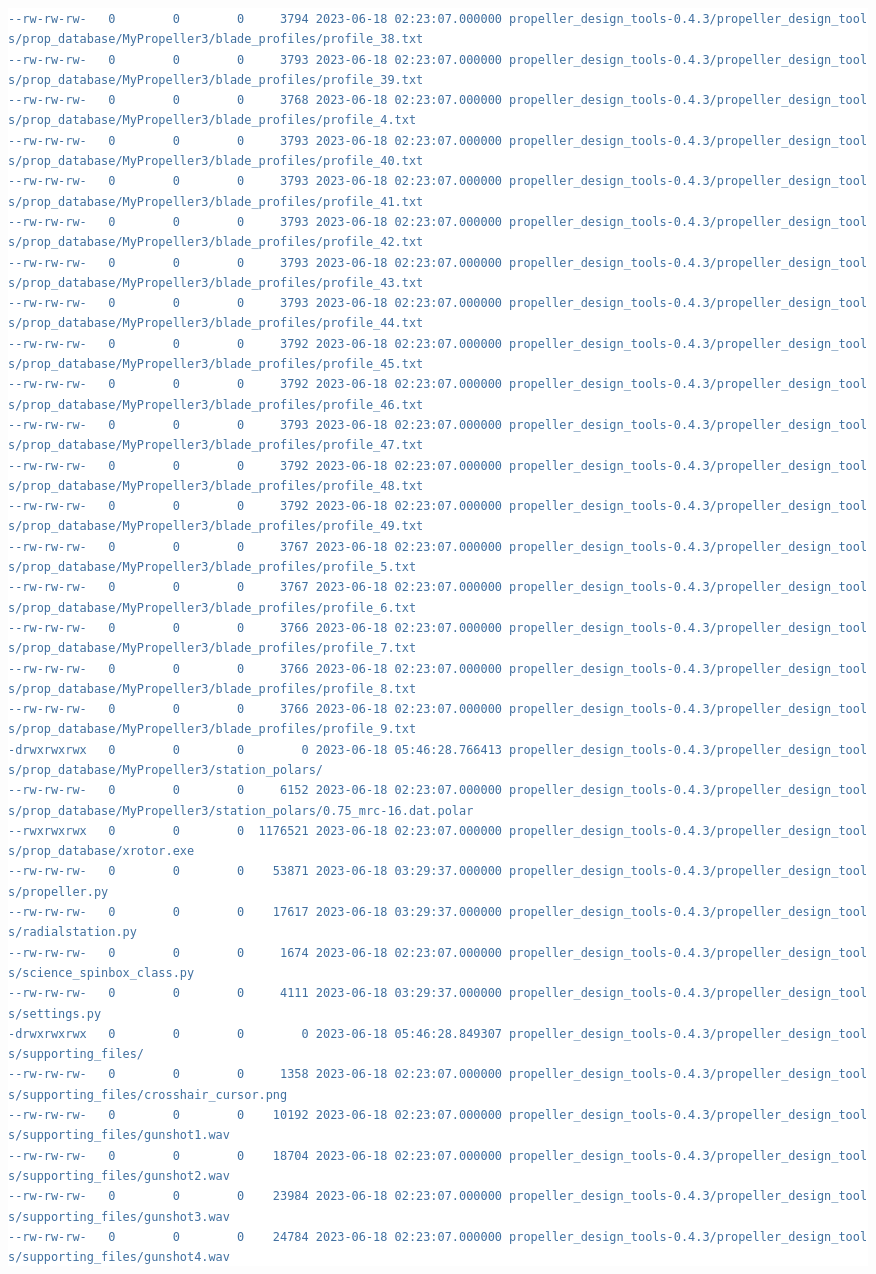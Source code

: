 ```diff
--rw-rw-rw-   0        0        0     3794 2023-06-18 02:23:07.000000 propeller_design_tools-0.4.3/propeller_design_tools/prop_database/MyPropeller3/blade_profiles/profile_38.txt
--rw-rw-rw-   0        0        0     3793 2023-06-18 02:23:07.000000 propeller_design_tools-0.4.3/propeller_design_tools/prop_database/MyPropeller3/blade_profiles/profile_39.txt
--rw-rw-rw-   0        0        0     3768 2023-06-18 02:23:07.000000 propeller_design_tools-0.4.3/propeller_design_tools/prop_database/MyPropeller3/blade_profiles/profile_4.txt
--rw-rw-rw-   0        0        0     3793 2023-06-18 02:23:07.000000 propeller_design_tools-0.4.3/propeller_design_tools/prop_database/MyPropeller3/blade_profiles/profile_40.txt
--rw-rw-rw-   0        0        0     3793 2023-06-18 02:23:07.000000 propeller_design_tools-0.4.3/propeller_design_tools/prop_database/MyPropeller3/blade_profiles/profile_41.txt
--rw-rw-rw-   0        0        0     3793 2023-06-18 02:23:07.000000 propeller_design_tools-0.4.3/propeller_design_tools/prop_database/MyPropeller3/blade_profiles/profile_42.txt
--rw-rw-rw-   0        0        0     3793 2023-06-18 02:23:07.000000 propeller_design_tools-0.4.3/propeller_design_tools/prop_database/MyPropeller3/blade_profiles/profile_43.txt
--rw-rw-rw-   0        0        0     3793 2023-06-18 02:23:07.000000 propeller_design_tools-0.4.3/propeller_design_tools/prop_database/MyPropeller3/blade_profiles/profile_44.txt
--rw-rw-rw-   0        0        0     3792 2023-06-18 02:23:07.000000 propeller_design_tools-0.4.3/propeller_design_tools/prop_database/MyPropeller3/blade_profiles/profile_45.txt
--rw-rw-rw-   0        0        0     3792 2023-06-18 02:23:07.000000 propeller_design_tools-0.4.3/propeller_design_tools/prop_database/MyPropeller3/blade_profiles/profile_46.txt
--rw-rw-rw-   0        0        0     3793 2023-06-18 02:23:07.000000 propeller_design_tools-0.4.3/propeller_design_tools/prop_database/MyPropeller3/blade_profiles/profile_47.txt
--rw-rw-rw-   0        0        0     3792 2023-06-18 02:23:07.000000 propeller_design_tools-0.4.3/propeller_design_tools/prop_database/MyPropeller3/blade_profiles/profile_48.txt
--rw-rw-rw-   0        0        0     3792 2023-06-18 02:23:07.000000 propeller_design_tools-0.4.3/propeller_design_tools/prop_database/MyPropeller3/blade_profiles/profile_49.txt
--rw-rw-rw-   0        0        0     3767 2023-06-18 02:23:07.000000 propeller_design_tools-0.4.3/propeller_design_tools/prop_database/MyPropeller3/blade_profiles/profile_5.txt
--rw-rw-rw-   0        0        0     3767 2023-06-18 02:23:07.000000 propeller_design_tools-0.4.3/propeller_design_tools/prop_database/MyPropeller3/blade_profiles/profile_6.txt
--rw-rw-rw-   0        0        0     3766 2023-06-18 02:23:07.000000 propeller_design_tools-0.4.3/propeller_design_tools/prop_database/MyPropeller3/blade_profiles/profile_7.txt
--rw-rw-rw-   0        0        0     3766 2023-06-18 02:23:07.000000 propeller_design_tools-0.4.3/propeller_design_tools/prop_database/MyPropeller3/blade_profiles/profile_8.txt
--rw-rw-rw-   0        0        0     3766 2023-06-18 02:23:07.000000 propeller_design_tools-0.4.3/propeller_design_tools/prop_database/MyPropeller3/blade_profiles/profile_9.txt
-drwxrwxrwx   0        0        0        0 2023-06-18 05:46:28.766413 propeller_design_tools-0.4.3/propeller_design_tools/prop_database/MyPropeller3/station_polars/
--rw-rw-rw-   0        0        0     6152 2023-06-18 02:23:07.000000 propeller_design_tools-0.4.3/propeller_design_tools/prop_database/MyPropeller3/station_polars/0.75_mrc-16.dat.polar
--rwxrwxrwx   0        0        0  1176521 2023-06-18 02:23:07.000000 propeller_design_tools-0.4.3/propeller_design_tools/prop_database/xrotor.exe
--rw-rw-rw-   0        0        0    53871 2023-06-18 03:29:37.000000 propeller_design_tools-0.4.3/propeller_design_tools/propeller.py
--rw-rw-rw-   0        0        0    17617 2023-06-18 03:29:37.000000 propeller_design_tools-0.4.3/propeller_design_tools/radialstation.py
--rw-rw-rw-   0        0        0     1674 2023-06-18 02:23:07.000000 propeller_design_tools-0.4.3/propeller_design_tools/science_spinbox_class.py
--rw-rw-rw-   0        0        0     4111 2023-06-18 03:29:37.000000 propeller_design_tools-0.4.3/propeller_design_tools/settings.py
-drwxrwxrwx   0        0        0        0 2023-06-18 05:46:28.849307 propeller_design_tools-0.4.3/propeller_design_tools/supporting_files/
--rw-rw-rw-   0        0        0     1358 2023-06-18 02:23:07.000000 propeller_design_tools-0.4.3/propeller_design_tools/supporting_files/crosshair_cursor.png
--rw-rw-rw-   0        0        0    10192 2023-06-18 02:23:07.000000 propeller_design_tools-0.4.3/propeller_design_tools/supporting_files/gunshot1.wav
--rw-rw-rw-   0        0        0    18704 2023-06-18 02:23:07.000000 propeller_design_tools-0.4.3/propeller_design_tools/supporting_files/gunshot2.wav
--rw-rw-rw-   0        0        0    23984 2023-06-18 02:23:07.000000 propeller_design_tools-0.4.3/propeller_design_tools/supporting_files/gunshot3.wav
--rw-rw-rw-   0        0        0    24784 2023-06-18 02:23:07.000000 propeller_design_tools-0.4.3/propeller_design_tools/supporting_files/gunshot4.wav
```